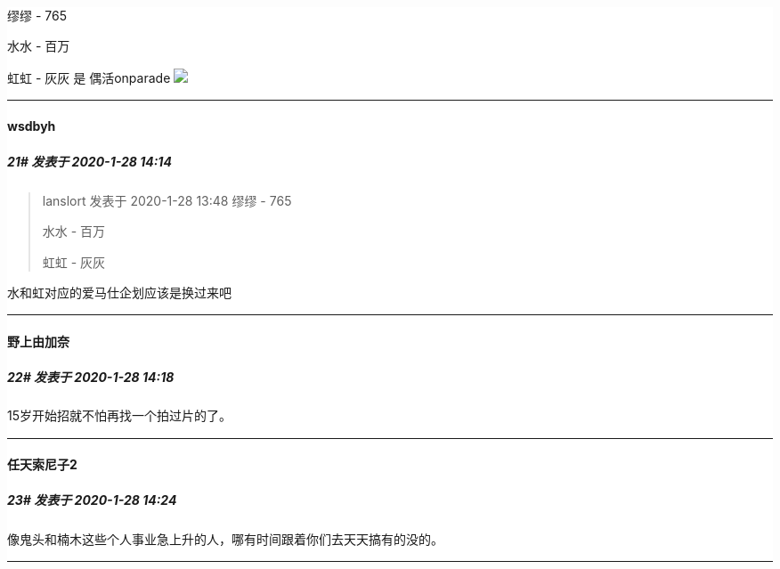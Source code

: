 缪缪 - 765

水水 - 百万

虹虹 - 灰灰</blockquote>
是 偶活onparade <img src="https://static.saraba1st.com/image/smiley/face2017/018.png" referrerpolicy="no-referrer">







-----

####  wsdbyh  
##### 21#       发表于 2020-1-28 14:14



<blockquote>lanslort 发表于 2020-1-28 13:48
缪缪 - 765

水水 - 百万

虹虹 - 灰灰
</blockquote>
水和虹对应的爱马仕企划应该是换过来吧







-----

####  野上由加奈  
##### 22#       发表于 2020-1-28 14:18




15岁开始招就不怕再找一个拍过片的了。







-----

####  任天索尼子2  
##### 23#       发表于 2020-1-28 14:24




像鬼头和楠木这些个人事业急上升的人，哪有时间跟着你们去天天搞有的没的。







-----
